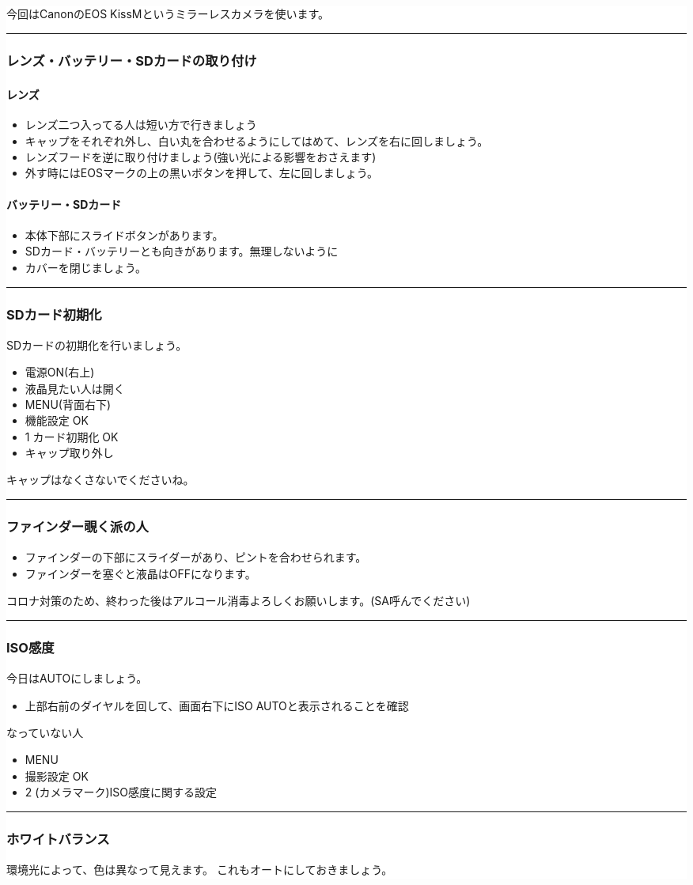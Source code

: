今回はCanonのEOS KissMというミラーレスカメラを使います。

---
### レンズ・バッテリー・SDカードの取り付け
#### レンズ
- レンズ二つ入ってる人は短い方で行きましょう
- キャップをそれぞれ外し、白い丸を合わせるようにしてはめて、レンズを右に回しましょう。
- レンズフードを逆に取り付けましょう(強い光による影響をおさえます)
- 外す時にはEOSマークの上の黒いボタンを押して、左に回しましょう。

#### バッテリー・SDカード
- 本体下部にスライドボタンがあります。
- SDカード・バッテリーとも向きがあります。無理しないように
- カバーを閉じましょう。

---
### SDカード初期化
SDカードの初期化を行いましょう。

- 電源ON(右上)
- 液晶見たい人は開く
- MENU(背面右下)
- 機能設定 OK
- 1 カード初期化 OK
- キャップ取り外し

キャップはなくさないでくださいね。

---
### ファインダー覗く派の人
- ファインダーの下部にスライダーがあり、ピントを合わせられます。
- ファインダーを塞ぐと液晶はOFFになります。

コロナ対策のため、終わった後はアルコール消毒よろしくお願いします。(SA呼んでください)

---
### ISO感度
今日はAUTOにしましょう。

- 上部右前のダイヤルを回して、画面右下にISO AUTOと表示されることを確認

なっていない人

- MENU
- 撮影設定 OK
- 2 (カメラマーク)ISO感度に関する設定

---
### ホワイトバランス
環境光によって、色は異なって見えます。
これもオートにしておきましょう。
